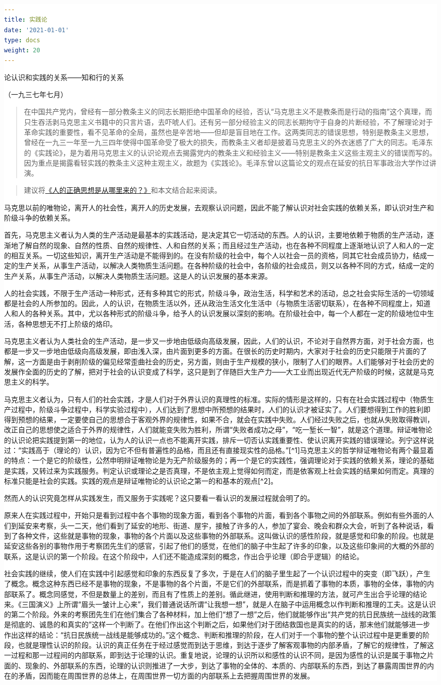 ```yaml
---
title: 实践论
date: '2021-01-01'
type: docs
weight: 20
---
```




<p class="page-subtitle">
论认识和实践的关系——知和行的关系
</p>

（一九三七年七月）

> 在中国共产党内，曾经有一部分教条主义的同志长期拒绝中国革命的经验，否认“马克思主义不是教条而是行动的指南”这个真理，而只生吞活剥马克思主义书籍中的只言片语，去吓唬人们。还有另一部分经验主义的同志长期拘守于自身的片断经验，不了解理论对于革命实践的重要性，看不见革命的全局，虽然也是辛苦地——但却是盲目地在工作。这两类同志的错误思想，特别是教条主义思想，曾经在一九三一年至一九三四年使得中国革命受了极大的损失，而教条主义者却是披着马克思主义的外衣迷惑了广大的同志。毛泽东的《实践论》，是为着用马克思主义的认识论观点去揭露党内的教条主义和经验主义——特别是教条主义这些主观主义的错误而写的。因为重点是揭露看轻实践的教条主义这种主观主义，故题为《实践论》。毛泽东曾以这篇论文的观点在延安的抗日军事政治大学作过讲演。

> 建议将[《人的正确思想是从哪里来的？》](../人的正确思想是从哪里来的)和本文结合起来阅读。

马克思以前的唯物论，离开人的社会性，离开人的历史发展，去观察认识问题，因此不能了解认识对社会实践的依赖关系，即认识对生产和阶级斗争的依赖关系。

首先，马克思主义者认为人类的生产活动是最基本的实践活动，是决定其它一切活动的东西。人的认识，主要地依赖于物质的生产活动，逐渐地了解自然的现象、自然的性质、自然的规律性、人和自然的关系；而且经过生产活动，也在各种不同程度上逐渐地认识了人和人的一定的相互关系。一切这些知识，离开生产活动是不能得到的。在没有阶级的社会中，每个人以社会一员的资格，同其它社会成员协力，结成一定的生产关系，从事生产活动，以解决人类物质生活问题。在各种阶级的社会中，各阶级的社会成员，则又以各种不同的方式，结成一定的生产关系，从事生产活动，以解决人类物质生活问题。这是人的认识发展的基本来源。

人的社会实践，不限于生产活动一种形式，还有多种其它的形式，阶级斗争，政治生活，科学和艺术的活动，总之社会实际生活的一切领域都是社会的人所参加的。因此，人的认识，在物质生活以外，还从政治生活文化生活中（与物质生活密切联系），在各种不同程度上，知道人和人的各种关系。其中，尤以各种形式的阶级斗争，给予人的认识发展以深刻的影响。在阶级社会中，每一个人都在一定的阶级地位中生活，各种思想无不打上阶级的烙印。

马克思主义者认为人类社会的生产活动，是一步又一步地由低级向高级发展，因此，人们的认识，不论对于自然界方面，对于社会方面，也都是一步又一步地由低级向高级发展，即由浅入深，由片面到更多的方面。在很长的历史时期内，大家对于社会的历史只能限于片面的了解，这一方面是由于剥削阶级的偏见经常歪曲社会的历史，另方面，则由于生产规模的狭小，限制了人们的眼界。人们能够对于社会历史的发展作全面的历史的了解，把对于社会的认识变成了科学，这只是到了伴随巨大生产力——大工业而出现近代无产阶级的时候，这就是马克思主义的科学。

马克思主义者认为，只有人们的社会实践，才是人们对于外界认识的真理性的标准。实际的情形是这样的，只有在社会实践过程中（物质生产过程中，阶级斗争过程中，科学实验过程中），人们达到了思想中所预想的结果时，人们的认识才被证实了。人们要想得到工作的胜利即得到预想的结果，一定要使自己的思想合于客观外界的规律性，如果不合，就会在实践中失败。人们经过失败之后，也就从失败取得教训，改正自己的思想使之适合于外界的规律性，人们就能变失败为胜利，所谓“失败者成功之母”，“吃一堑长一智”，就是这个道理。辩证唯物论的认识论把实践提到第一的地位，认为人的认识一点也不能离开实践，排斥一切否认实践重要性、使认识离开实践的错误理论。列宁这样说过：“实践高于（理论的）认识，因为它不但有普遍性的品格，而且还有直接现实性的品格。”[^1]马克思主义的哲学辩证唯物论有两个最显着的特点：一个是它的阶级性，公然申明辩证唯物论是为无产阶级服务的；再一个是它的实践性，强调理论对于实践的依赖关系，理论的基础是实践，又转过来为实践服务。判定认识或理论之是否真理，不是依主观上觉得如何而定，而是依客观上社会实践的结果如何而定。真理的标准只能是社会的实践。实践的观点是辩证唯物论的认识论之第一的和基本的观点[^2]。

然而人的认识究竟怎样从实践发生，而又服务于实践呢？这只要看一看认识的发展过程就会明了的。

原来人在实践过程中，开始只是看到过程中各个事物的现象方面，看到各个事物的片面，看到各个事物之间的外部联系。例如有些外面的人们到延安来考察，头一二天，他们看到了延安的地形、街道、屋宇，接触了许多的人，参加了宴会、晚会和群众大会，听到了各种说话，看到了各种文件，这些就是事物的现象，事物的各个片面以及这些事物的外部联系。这叫做认识的感性阶段，就是感觉和印象的阶段。也就是延安这些各别的事物作用于考察团先生们的感官，引起了他们的感觉，在他们的脑子中生起了许多的印象，以及这些印象间的大概的外部的联系，这是认识的第一个阶段。在这个阶段中，人们还不能造成深刻的概念，作出合乎论理（即合乎逻辑）的结论。

社会实践的继续，使人们在实践中引起感觉和印象的东西反复了多次，于是在人们的脑子里生起了一个认识过程中的突变（即飞跃），产生了概念。概念这种东西已经不是事物的现象，不是事物的各个片面，不是它们的外部联系，而是抓着了事物的本质，事物的全体，事物的内部联系了。概念同感觉，不但是数量上的差别，而且有了性质上的差别。循此继进，使用判断和推理的方法，就可产生出合乎论理的结论来。《三国演义》上所谓“眉头一皱计上心来”，我们普通说话所谓“让我想一想”，就是人在脑子中运用概念以作判断和推理的工夫。这是认识的第二个阶段。外来的考察团先生们在他们集合了各种材料，加上他们“想了一想”之后，他们就能够作出“共产党的抗日民族统一战线的政策是彻底的、诚恳的和真实的”这样一个判断了。在他们作出这个判断之后，如果他们对于团结救国也是真实的的话，那末他们就能够进一步作出这样的结论：“抗日民族统一战线是能够成功的。”这个概念、判断和推理的阶段，在人们对于一个事物的整个认识过程中是更重要的阶段，也就是理性认识的阶段。认识的真正任务在于经过感觉而到达于思维，到达于逐步了解客观事物的内部矛盾，了解它的规律性，了解这一过程和那一过程间的内部联系，即到达于论理的认识。重复地说，论理的认识所以和感性的认识不同，是因为感性的认识是属于事物之片面的、现象的、外部联系的东西，论理的认识则推进了一大步，到达了事物的全体的、本质的、内部联系的东西，到达了暴露周围世界的内在的矛盾，因而能在周围世界的总体上，在周围世界一切方面的内部联系上去把握周围世界的发展。
